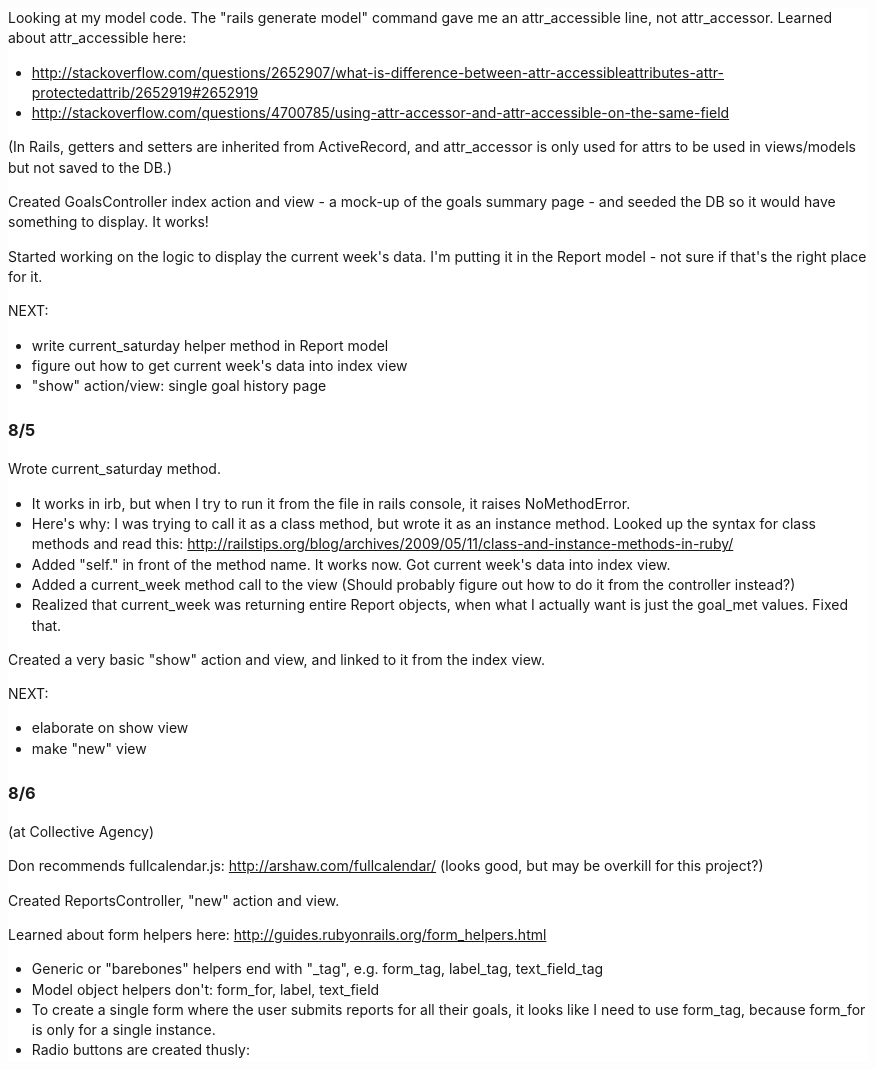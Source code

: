 Looking at my model code. The "rails generate model" command gave me an attr_accessible line, not attr_accessor. Learned about attr_accessible here: 
- http://stackoverflow.com/questions/2652907/what-is-difference-between-attr-accessibleattributes-attr-protectedattrib/2652919#2652919
- http://stackoverflow.com/questions/4700785/using-attr-accessor-and-attr-accessible-on-the-same-field

(In Rails, getters and setters are inherited from ActiveRecord, and attr_accessor is only used for attrs to be used in views/models but not saved to the DB.)

Created GoalsController index action and view - a mock-up of the goals summary page - and seeded the DB so it would have something to display. It works!

Started working on the logic to display the current week's data. I'm putting it in the Report model - not sure if that's the right place for it. 

NEXT:
- write current_saturday helper method in Report model
- figure out how to get current week's data into index view 
- "show" action/view: single goal history page

### 8/5
Wrote current_saturday method. 
- It works in irb, but when I try to run it from the file in rails console, it raises NoMethodError.
- Here's why: I was trying to call it as a class method, but wrote it as an instance method. Looked up the syntax for class methods and read this: http://railstips.org/blog/archives/2009/05/11/class-and-instance-methods-in-ruby/
- Added "self." in front of the method name. It works now.
Got current week's data into index view.
- Added a current_week method call to the view (Should probably figure out how to do it from the controller instead?)
- Realized that current_week was returning entire Report objects, when what I actually want is just the goal_met values. Fixed that.

Created a very basic "show" action and view, and linked to it from the index view.

NEXT:
- elaborate on show view
- make "new" view

### 8/6 
(at Collective Agency)

Don recommends fullcalendar.js: http://arshaw.com/fullcalendar/ (looks good, but may be overkill for this project?)

Created ReportsController, "new" action and view.

Learned about form helpers here: http://guides.rubyonrails.org/form_helpers.html
- Generic or "barebones" helpers end with "_tag", e.g. form_tag, label_tag, text_field_tag
- Model object helpers don't: form_for, label, text_field
- To create a single form where the user submits reports for all their goals, it looks like I need to use form_tag, because form_for is only for a single instance.
- Radio buttons are created thusly:
